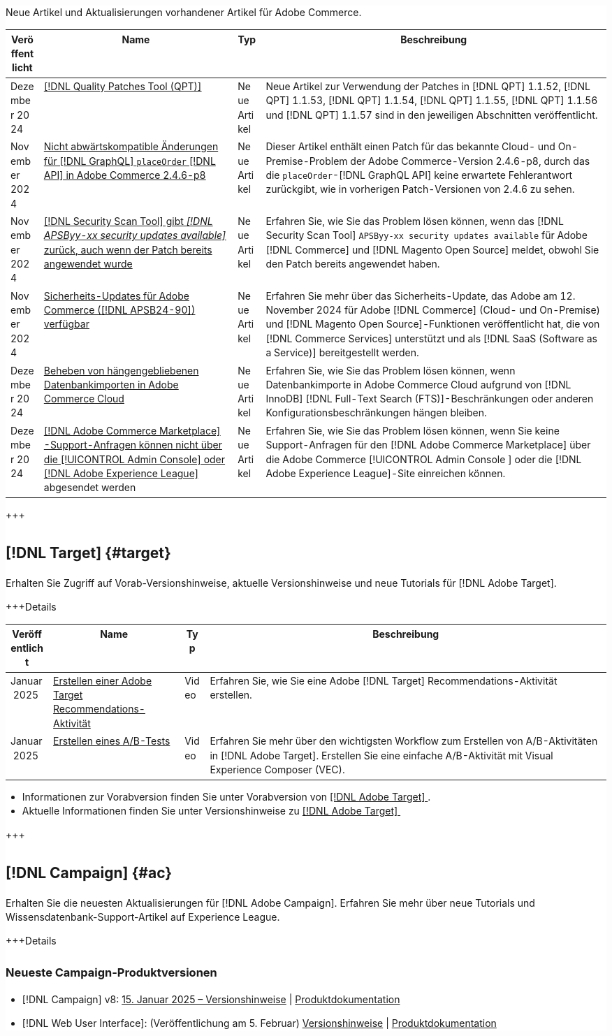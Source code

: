 Neue Artikel und Aktualisierungen vorhandener Artikel für Adobe Commerce.

| Veröffentlicht | Name | Typ | Beschreibung |
|---------|--------|---------|---------|
| Dezember 2024 | [[!DNL Quality Patches Tool (QPT)]](https://experienceleague.adobe.com/de/docs/commerce-operations/tools/quality-patches-tool/patches-available-in-qpt/patches-available-in-qpt-tool-overview) | Neue Artikel | Neue Artikel zur Verwendung der Patches in [!DNL QPT] 1.1.52, [!DNL QPT] 1.1.53, [!DNL QPT] 1.1.54, [!DNL QPT] 1.1.55, [!DNL QPT] 1.1.56 und [!DNL QPT] 1.1.57 sind in den jeweiligen Abschnitten veröffentlicht. |
| November 2024 | [Nicht abwärtskompatible Änderungen für [!DNL GraphQL] `placeOrder` [!DNL API] in Adobe Commerce 2.4.6-p8](https://experienceleague.adobe.com/de/docs/commerce-knowledge-base/kb/troubleshooting/known-issues-patches-attached/backwards-incompatible-changes-for-graphql-placeorder-api-in-adobe-commerce-2-4-6-p8) | Neue Artikel | Dieser Artikel enthält einen Patch für das bekannte Cloud- und On-Premise-Problem der Adobe Commerce-Version 2.4.6-p8, durch das die `placeOrder`-[!DNL GraphQL API] keine erwartete Fehlerantwort zurückgibt, wie in vorherigen Patch-Versionen von 2.4.6 zu sehen. |
| November 2024 | [[!DNL Security Scan Tool] gibt *[!DNL APSByy-xx security updates available]* zurück, auch wenn der Patch bereits angewendet wurde](https://experienceleague.adobe.com/de/docs/experience-cloud-kcs/kbarticles/ka-25321) | Neue Artikel | Erfahren Sie, wie Sie das Problem lösen können, wenn das [!DNL Security Scan Tool] `APSByy-xx security updates available` für Adobe [!DNL Commerce] und [!DNL Magento Open Source] meldet, obwohl Sie den Patch bereits angewendet haben. |
| November 2024 | [Sicherheits-Updates für Adobe Commerce ([!DNL APSB24-90]) verfügbar](https://experienceleague.adobe.com/de/docs/experience-cloud-kcs/kbarticles/ka-25289) | Neue Artikel | Erfahren Sie mehr über das Sicherheits-Update, das Adobe am 12. November 2024 für Adobe [!DNL Commerce] (Cloud- und On-Premise) und [!DNL Magento Open Source]-Funktionen veröffentlicht hat, die von [!DNL Commerce Services] unterstützt und als [!DNL SaaS (Software as a Service)] bereitgestellt werden. |
| Dezember 2024 | [Beheben von hängengebliebenen Datenbankimporten in Adobe Commerce Cloud](https://experienceleague.adobe.com/de/docs/experience-cloud-kcs/kbarticles/ka-25510) | Neue Artikel | Erfahren Sie, wie Sie das Problem lösen können, wenn Datenbankimporte in Adobe Commerce Cloud aufgrund von [!DNL InnoDB] [!DNL Full-Text Search (FTS)]-Beschränkungen oder anderen Konfigurationsbeschränkungen hängen bleiben. |
| Dezember 2024 | [&#x200B; [!DNL Adobe Commerce Marketplace] -Support-Anfragen können nicht über die [!UICONTROL Admin Console] oder [!DNL Adobe Experience League]](https://experienceleague.adobe.com/de/docs/experience-cloud-kcs/kbarticles/ka-25312) abgesendet werden | Neue Artikel | Erfahren Sie, wie Sie das Problem lösen können, wenn Sie keine Support-Anfragen für den [!DNL Adobe Commerce Marketplace] über die Adobe Commerce [!UICONTROL Admin Console &#x200B;] oder die [!DNL Adobe Experience League]-Site einreichen können. |

+++

## [!DNL Target] {#target}

Erhalten Sie Zugriff auf Vorab-Versionshinweise, aktuelle Versionshinweise und neue Tutorials für [!DNL Adobe Target].

+++Details



| Veröffentlicht | Name | Typ | Beschreibung |
| ----------| ---------- | ---------- |---------- |
| Januar 2025 | [Erstellen einer Adobe Target Recommendations-Aktivität](https://experienceleague.adobe.com/de/docs/target-learn/tutorials/recommendations/create-a-recommendations-activity) | Video | Erfahren Sie, wie Sie eine Adobe [!DNL Target] Recommendations-Aktivität erstellen. |
| Januar 2025 | [Erstellen eines A/B-Tests](https://experienceleague.adobe.com/de/docs/target-learn/tutorials/activities/create-ab-tests) | Video | Erfahren Sie mehr über den wichtigsten Workflow zum Erstellen von A/B-Aktivitäten in [!DNL Adobe Target]. Erstellen Sie eine einfache A/B-Aktivität mit Visual Experience Composer (VEC). |

* Informationen zur Vorabversion finden Sie unter Vorabversion von [[!DNL Adobe Target] &#x200B;](https://experienceleague.adobe.com/de/docs/target/using/release-notes/target-release-notes).
* Aktuelle Informationen finden Sie unter Versionshinweise zu [[!DNL Adobe Target] &#x200B;](https://experienceleague.adobe.com/de/docs/target/using/release-notes/release-notes)

+++

## [!DNL Campaign] {#ac}

Erhalten Sie die neuesten Aktualisierungen für [!DNL Adobe Campaign]. Erfahren Sie mehr über neue Tutorials und Wissensdatenbank-Support-Artikel auf Experience League.

+++Details

### Neueste Campaign-Produktversionen

* [!DNL Campaign] v8: [15. Januar 2025 – Versionshinweise](https://experienceleague.adobe.com/de/docs/campaign/campaign-v8/releases/release-notes) | [Produktdokumentation](https://experienceleague.adobe.com/de/docs/campaign/campaign-v8/campaign-home)

* [!DNL Web User Interface]: (Veröffentlichung am 5. Februar) [Versionshinweise](https://experienceleague.adobe.com/de/docs/campaign-web/v8/release-notes/release-notes) | [Produktdokumentation](https://experienceleague.adobe.com/de/docs/campaign-web/v8/campaign-web-home)
